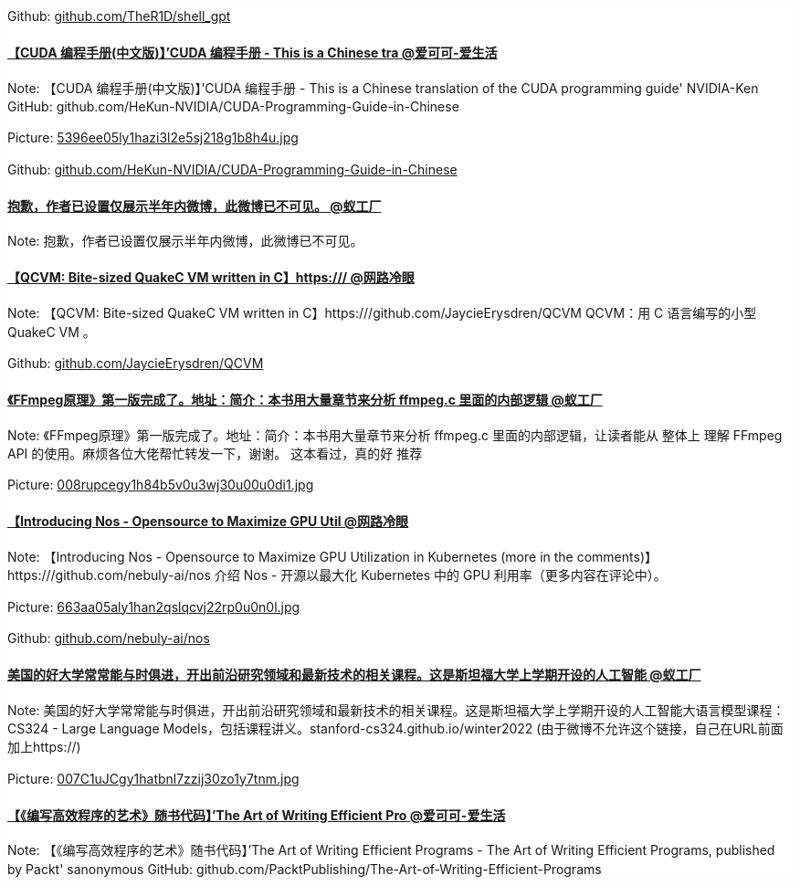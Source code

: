 Github: [github.com/TheR1D/shell_gpt](https://github.com/TheR1D/shell_gpt)

#### [【CUDA 编程手册(中文版)】’CUDA 编程手册 - This is a Chinese tra @爱可可-爱生活](https://weibo.com/1402400261/MsvQ4yhIW)

Note: 【CUDA 编程手册(中文版)】’CUDA 编程手册 - This is a Chinese translation of the CUDA programming guide' NVIDIA-Ken GitHub: github.com/HeKun-NVIDIA/CUDA-Programming-Guide-in-Chinese  

Picture: [5396ee05ly1hazi3l2e5sj218g1b8h4u.jpg](https://weibo.cn//mblog/pic/MsvQ4yhIW?rl=1)

Github: [github.com/HeKun-NVIDIA/CUDA-Programming-Guide-in-Chinese](https://github.com/HeKun-NVIDIA/CUDA-Programming-Guide-in-Chinese)

#### [抱歉，作者已设置仅展示半年内微博，此微博已不可见。  @蚁工厂](https://weibo.com/2194035935/MswAIApOj)

Note: 抱歉，作者已设置仅展示半年内微博，此微博已不可见。 

#### [【QCVM: Bite-sized QuakeC VM written in C】https:/// @网路冷眼](https://weibo.com/1715118170/MsEWzBGzu)

Note: 【QCVM: Bite-sized QuakeC VM written in C】https:///github.com/JaycieErysdren/QCVM QCVM：用 C 语言编写的小型 QuakeC VM 。 

Github: [github.com/JaycieErysdren/QCVM](https://github.com/JaycieErysdren/QCVM)

#### [《FFmpeg原理》第一版完成了。地址：简介：本书用大量章节来分析 ffmpeg.c 里面的内部逻辑 @蚁工厂](https://weibo.com/2194035935/Mt83pb0yP)

Note: 《FFmpeg原理》第一版完成了。地址：简介：本书用大量章节来分析 ffmpeg.c 里面的内部逻辑，让读者能从 整体上 理解 FFmpeg API 的使用。麻烦各位大佬帮忙转发一下，谢谢。 这本看过，真的好 推荐

Picture: [008rupcegy1h84b5v0u3wj30u00u0di1.jpg](https://weibo.cn//mblog/pic/MeWmjndOL?rl=1)

#### [【Introducing Nos - Opensource to Maximize GPU Util @网路冷眼](https://weibo.com/1715118170/MrHqUzOTT)

Note: 【Introducing Nos - Opensource to Maximize GPU Utilization in Kubernetes (more in the comments)】https:///github.com/nebuly-ai/nos 介绍 Nos - 开源以最大化 Kubernetes 中的 GPU 利用率（更多内容在评论中）。 

Picture: [663aa05aly1han2qslqcvj22rp0u0n0l.jpg](https://weibo.cn//mblog/pic/MrHqUzOTT?rl=1)

Github: [github.com/nebuly-ai/nos](https://github.com/nebuly-ai/nos)

#### [美国的好大学常常能与时俱进，开出前沿研究领域和最新技术的相关课程。这是斯坦福大学上学期开设的人工智能 @蚁工厂](https://weibo.com/2194035935/MrIACx9mM)

Note: 美国的好大学常常能与时俱进，开出前沿研究领域和最新技术的相关课程。这是斯坦福大学上学期开设的人工智能大语言模型课程：CS324 - Large Language Models，包括课程讲义。stanford-cs324.github.io/winter2022 (由于微博不允许这个链接，自己在URL前面加上https://) 

Picture: [007C1uJCgy1hatbnl7zzij30zo1y7tnm.jpg](https://weibo.cn//mblog/pic/MrHrJm4Oj?rl=1)

#### [【《编写高效程序的艺术》随书代码】’The Art of Writing Efficient Pro @爱可可-爱生活](https://weibo.com/1402400261/MrKPVrd1G)

Note: 【《编写高效程序的艺术》随书代码】’The Art of Writing Efficient Programs - The Art of Writing Efficient Programs, published by Packt' sanonymous GitHub: github.com/PacktPublishing/The-Art-of-Writing-Efficient-Programs  
